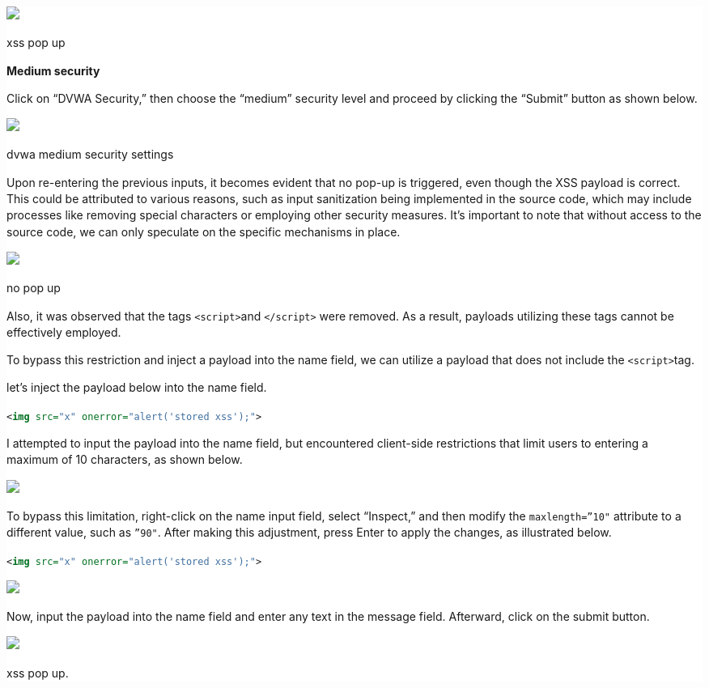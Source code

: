 ![](https://miro.medium.com/v2/resize:fit:875/1*08Z6h94Bao427JnvmamXpA.png)

xss pop up

**Medium security**

Click on “DVWA Security,” then choose the “medium” security level and proceed by clicking the “Submit” button as shown below.

![](https://miro.medium.com/v2/resize:fit:875/1*msoL8tBoXBAAZzNX9bxGCg.png)

dvwa medium security settings

Upon re-entering the previous inputs, it becomes evident that no pop-up is triggered, even though the XSS payload is correct. This could be attributed to various reasons, such as input sanitization being implemented in the source code, which may include processes like removing special characters or employing other security measures. It’s important to note that without access to the source code, we can only speculate on the specific mechanisms in place.

<script>alert('stored XSS');</script>

![](https://miro.medium.com/v2/resize:fit:875/1*WT_4k_8A33XdV8bNkEEGKQ.png)

no pop up

Also, it was observed that the tags `<script>`and `</script>` were removed. As a result, payloads utilizing these tags cannot be effectively employed.

To bypass this restriction and inject a payload into the name field, we can utilize a payload that does not include the `<script>`tag.

let’s inject the payload below into the name field.

```xml
<img src="x" onerror="alert('stored xss');">
```

I attempted to input the payload into the name field, but encountered client-side restrictions that limit users to entering a maximum of 10 characters, as shown below.

![](https://miro.medium.com/v2/resize:fit:875/1*JlZBYoZAk5Xcvkn_DdMicw.png)

To bypass this limitation, right-click on the name input field, select “Inspect,” and then modify the `maxlength=”10"` attribute to a different value, such as `”90"`. After making this adjustment, press Enter to apply the changes, as illustrated below.

```xml
<img src="x" onerror="alert('stored xss');">
```

![](https://miro.medium.com/v2/resize:fit:875/1*I9GIzpapPLrjXF8yhu4n4Q.png)

Now, input the payload into the name field and enter any text in the message field. Afterward, click on the submit button.

![](https://miro.medium.com/v2/resize:fit:875/1*ELuYW8-Lv-DSbwqfh3RGTA.png)

xss pop up.
